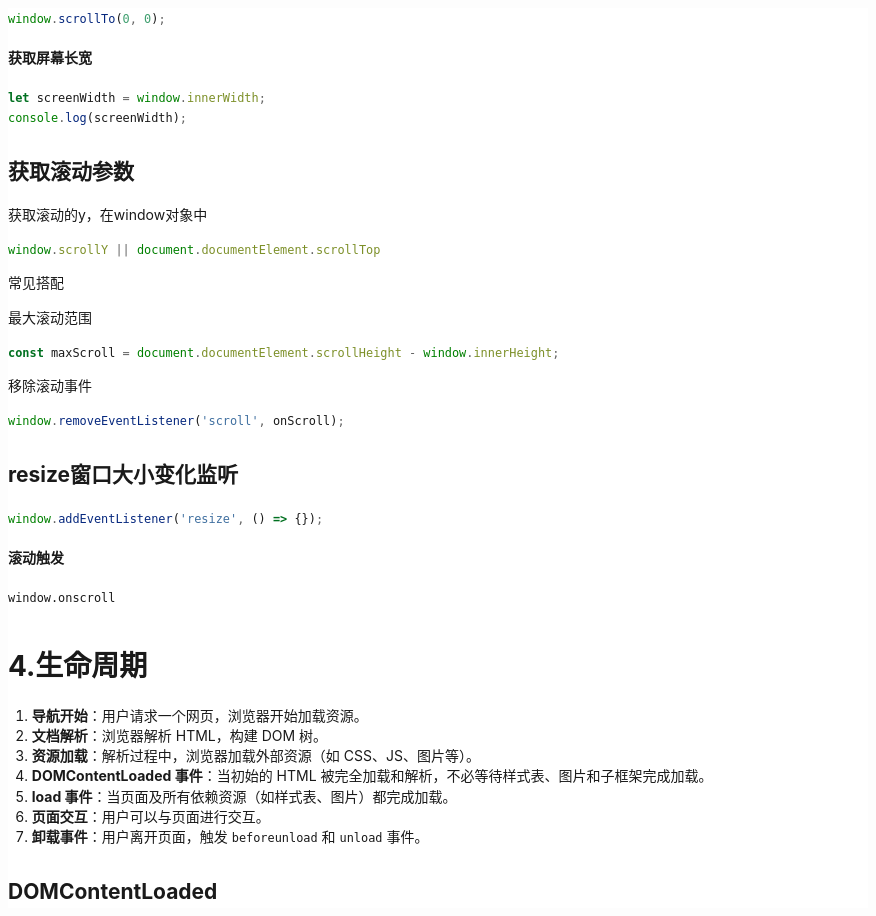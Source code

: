 ```js
window.scrollTo(0, 0);
```

#### 获取屏幕长宽

```js
let screenWidth = window.innerWidth;
console.log(screenWidth);
```

## 获取滚动参数

获取滚动的y，在window对象中

```js
window.scrollY || document.documentElement.scrollTop
```

常见搭配

最大滚动范围

```js
const maxScroll = document.documentElement.scrollHeight - window.innerHeight;
```

移除滚动事件

```js
window.removeEventListener('scroll', onScroll);
```

## resize窗口大小变化监听

```js
window.addEventListener('resize', () => {});
```

#### 滚动触发

```
window.onscroll
```

# 4.生命周期

1. **导航开始**：用户请求一个网页，浏览器开始加载资源。
2. **文档解析**：浏览器解析 HTML，构建 DOM 树。
3. **资源加载**：解析过程中，浏览器加载外部资源（如 CSS、JS、图片等）。
4. **DOMContentLoaded 事件**：当初始的 HTML 被完全加载和解析，不必等待样式表、图片和子框架完成加载。
5. **load 事件**：当页面及所有依赖资源（如样式表、图片）都完成加载。
6. **页面交互**：用户可以与页面进行交互。
7. **卸载事件**：用户离开页面，触发 `beforeunload` 和 `unload` 事件。

## DOMContentLoaded
